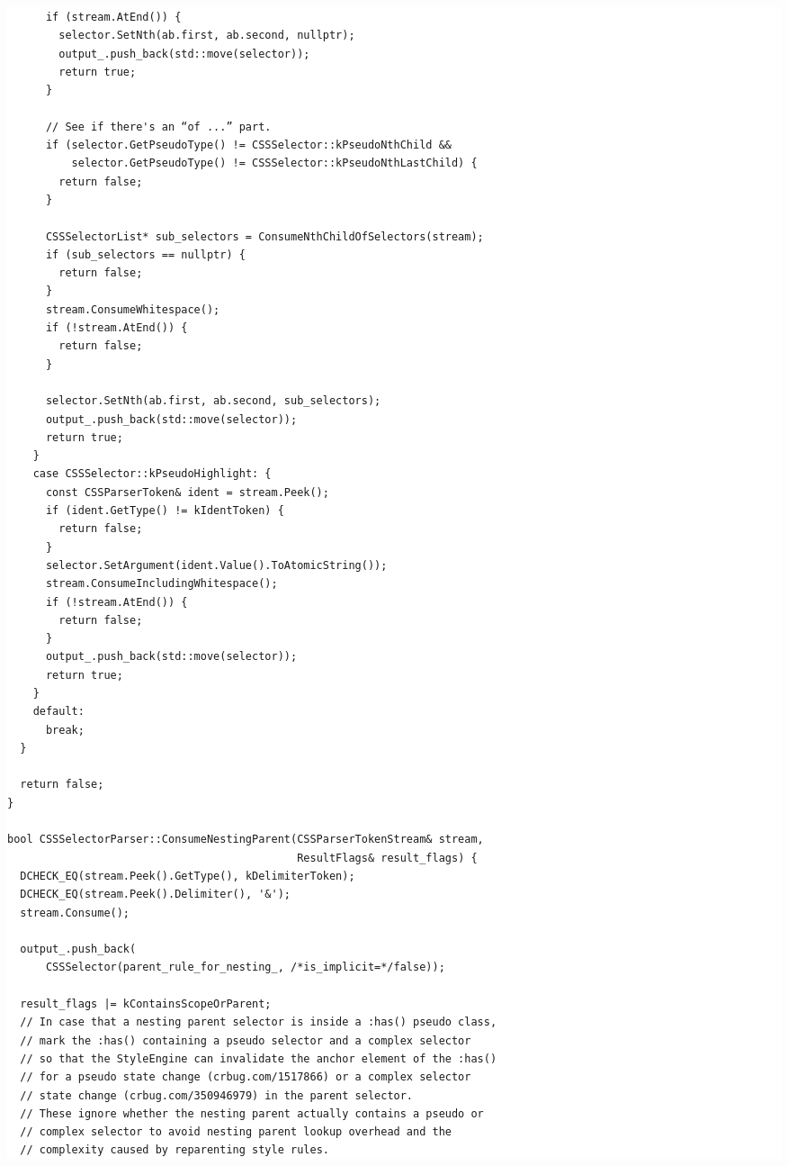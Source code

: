 ```
      if (stream.AtEnd()) {
        selector.SetNth(ab.first, ab.second, nullptr);
        output_.push_back(std::move(selector));
        return true;
      }

      // See if there's an “of ...” part.
      if (selector.GetPseudoType() != CSSSelector::kPseudoNthChild &&
          selector.GetPseudoType() != CSSSelector::kPseudoNthLastChild) {
        return false;
      }

      CSSSelectorList* sub_selectors = ConsumeNthChildOfSelectors(stream);
      if (sub_selectors == nullptr) {
        return false;
      }
      stream.ConsumeWhitespace();
      if (!stream.AtEnd()) {
        return false;
      }

      selector.SetNth(ab.first, ab.second, sub_selectors);
      output_.push_back(std::move(selector));
      return true;
    }
    case CSSSelector::kPseudoHighlight: {
      const CSSParserToken& ident = stream.Peek();
      if (ident.GetType() != kIdentToken) {
        return false;
      }
      selector.SetArgument(ident.Value().ToAtomicString());
      stream.ConsumeIncludingWhitespace();
      if (!stream.AtEnd()) {
        return false;
      }
      output_.push_back(std::move(selector));
      return true;
    }
    default:
      break;
  }

  return false;
}

bool CSSSelectorParser::ConsumeNestingParent(CSSParserTokenStream& stream,
                                             ResultFlags& result_flags) {
  DCHECK_EQ(stream.Peek().GetType(), kDelimiterToken);
  DCHECK_EQ(stream.Peek().Delimiter(), '&');
  stream.Consume();

  output_.push_back(
      CSSSelector(parent_rule_for_nesting_, /*is_implicit=*/false));

  result_flags |= kContainsScopeOrParent;
  // In case that a nesting parent selector is inside a :has() pseudo class,
  // mark the :has() containing a pseudo selector and a complex selector
  // so that the StyleEngine can invalidate the anchor element of the :has()
  // for a pseudo state change (crbug.com/1517866) or a complex selector
  // state change (crbug.com/350946979) in the parent selector.
  // These ignore whether the nesting parent actually contains a pseudo or
  // complex selector to avoid nesting parent lookup overhead and the
  // complexity caused by reparenting style rules.
```